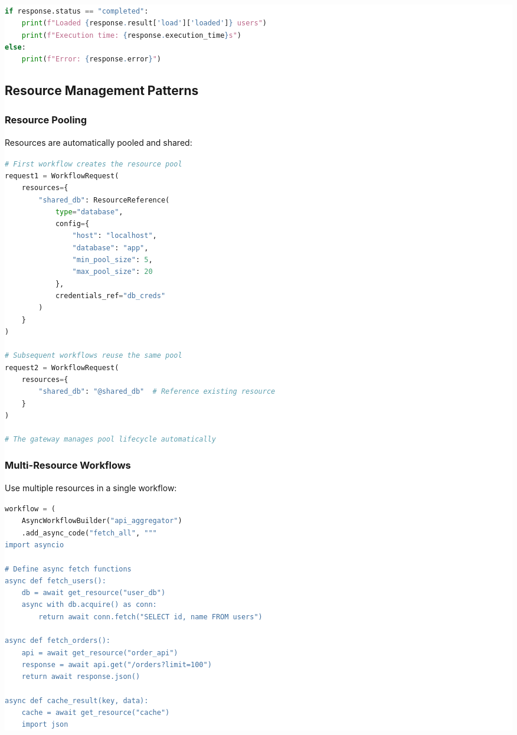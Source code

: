 ```python
if response.status == "completed":
    print(f"Loaded {response.result['load']['loaded']} users")
    print(f"Execution time: {response.execution_time}s")
else:
    print(f"Error: {response.error}")
```

## Resource Management Patterns

### Resource Pooling

Resources are automatically pooled and shared:

```python
# First workflow creates the resource pool
request1 = WorkflowRequest(
    resources={
        "shared_db": ResourceReference(
            type="database",
            config={
                "host": "localhost",
                "database": "app",
                "min_pool_size": 5,
                "max_pool_size": 20
            },
            credentials_ref="db_creds"
        )
    }
)

# Subsequent workflows reuse the same pool
request2 = WorkflowRequest(
    resources={
        "shared_db": "@shared_db"  # Reference existing resource
    }
)

# The gateway manages pool lifecycle automatically
```

### Multi-Resource Workflows

Use multiple resources in a single workflow:

```python
workflow = (
    AsyncWorkflowBuilder("api_aggregator")
    .add_async_code("fetch_all", """
import asyncio

# Define async fetch functions
async def fetch_users():
    db = await get_resource("user_db")
    async with db.acquire() as conn:
        return await conn.fetch("SELECT id, name FROM users")

async def fetch_orders():
    api = await get_resource("order_api")
    response = await api.get("/orders?limit=100")
    return await response.json()

async def cache_result(key, data):
    cache = await get_resource("cache")
    import json
```
